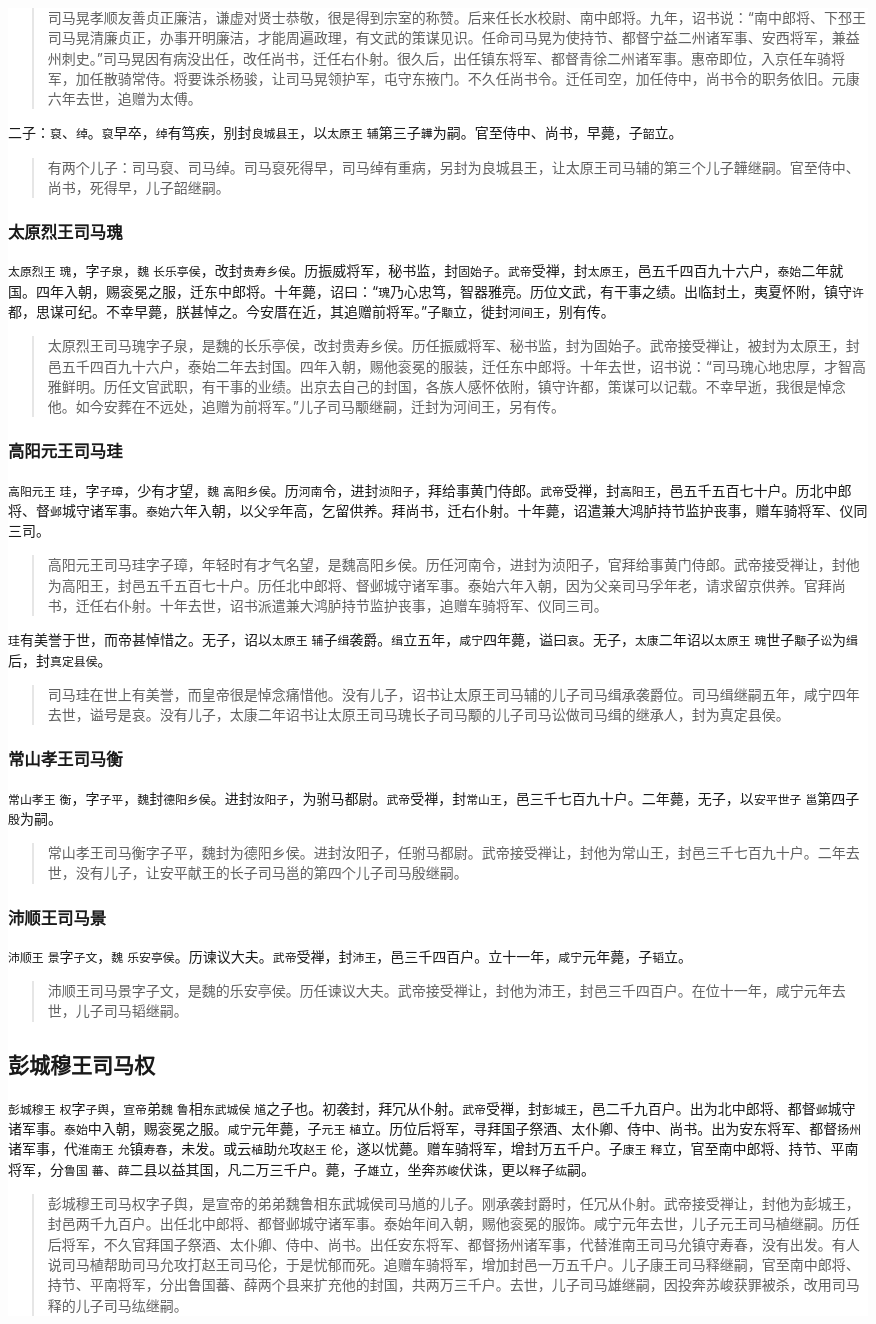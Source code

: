 >司马晃孝顺友善贞正廉洁，谦虚对贤士恭敬，很是得到宗室的称赞。后来任长水校尉、南中郎将。九年，诏书说：“南中郎将、下邳王司马晃清廉贞正，办事开明廉洁，才能周遍政理，有文武的策谋见识。任命司马晃为使持节、都督宁益二州诸军事、安西将军，兼益州刺史。”司马晃因有病没出任，改任尚书，迁任右仆射。很久后，出任镇东将军、都督青徐二州诸军事。惠帝即位，入京任车骑将军，加任散骑常侍。将要诛杀杨骏，让司马晃领护军，屯守东掖门。不久任尚书令。迁任司空，加任侍中，尚书令的职务依旧。元康六年去世，追赠为太傅。

二子：`裒`、`绰`。`裒`早卒，`绰`有笃疾，别封`良城县王`，以`太原王` `辅`第三子`韡`为嗣。官至侍中、尚书，早薨，子`韶`立。

>有两个儿子：司马裒、司马绰。司马裒死得早，司马绰有重病，另封为良城县王，让太原王司马辅的第三个儿子韡继嗣。官至侍中、尚书，死得早，儿子韶继嗣。　　

### 太原烈王司马瑰

`太原烈王` `瑰`，字`子泉`，`魏` `长乐亭侯`，改封`贵寿乡侯`。历振威将军，秘书监，封`固始子`。`武帝`受禅，封`太原王`，邑五千四百九十六户，`泰始`二年就国。四年入朝，赐衮冕之服，迁东中郎将。十年薨，诏曰：“`瑰`乃心忠笃，智器雅亮。历位文武，有干事之绩。出临封土，夷夏怀附，镇守`许`都，思谋可纪。不幸早薨，朕甚悼之。今安厝在近，其追赠前将军。”子`颙`立，徙封`河间王`，别有传。

>太原烈王司马瑰字子泉，是魏的长乐亭侯，改封贵寿乡侯。历任振威将军、秘书监，封为固始子。武帝接受禅让，被封为太原王，封邑五千四百九十六户，泰始二年去封国。四年入朝，赐他衮冕的服装，迁任东中郎将。十年去世，诏书说：“司马瑰心地忠厚，才智高雅鲜明。历任文官武职，有干事的业绩。出京去自己的封国，各族人感怀依附，镇守许都，策谋可以记载。不幸早逝，我很是悼念他。如今安葬在不远处，追赠为前将军。”儿子司马颙继嗣，迁封为河间王，另有传。　　

### 高阳元王司马珪

`高阳元王` `珪`，字`子璋`，少有才望，`魏` `高阳乡侯`。历`河南`令，进封`浈阳子`，拜给事黄门侍郎。`武帝`受禅，封`高阳王`，邑五千五百七十户。历北中郎将、督`邺`城守诸军事。`泰始`六年入朝，以父`孚`年高，乞留供养。拜尚书，迁右仆射。十年薨，诏遣兼大鸿胪持节监护丧事，赠车骑将军、仪同三司。

>高阳元王司马珪字子璋，年轻时有才气名望，是魏高阳乡侯。历任河南令，进封为浈阳子，官拜给事黄门侍郎。武帝接受禅让，封他为高阳王，封邑五千五百七十户。历任北中郎将、督邺城守诸军事。泰始六年入朝，因为父亲司马孚年老，请求留京供养。官拜尚书，迁任右仆射。十年去世，诏书派遣兼大鸿胪持节监护丧事，追赠车骑将军、仪同三司。

`珪`有美誉于世，而帝甚悼惜之。无子，诏以`太原王` `辅`子`缉`袭爵。`缉`立五年，`咸宁`四年薨，谥曰`哀`。无子，`太康`二年诏以`太原王` `瑰`世子`颙`子`讼`为`缉`后，封`真定县侯`。

>司马珪在世上有美誉，而皇帝很是悼念痛惜他。没有儿子，诏书让太原王司马辅的儿子司马缉承袭爵位。司马缉继嗣五年，咸宁四年去世，谥号是哀。没有儿子，太康二年诏书让太原王司马瑰长子司马颙的儿子司马讼做司马缉的继承人，封为真定县侯。　　

### 常山孝王司马衡

`常山孝王` `衡`，字`子平`，`魏`封`德阳乡侯`。进封`汝阳子`，为驸马都尉。`武帝`受禅，封`常山王`，邑三千七百九十户。二年薨，无子，以`安平世子` `邕`第四子`殷`为嗣。

>常山孝王司马衡字子平，魏封为德阳乡侯。进封汝阳子，任驸马都尉。武帝接受禅让，封他为常山王，封邑三千七百九十户。二年去世，没有儿子，让安平献王的长子司马邕的第四个儿子司马殷继嗣。　　

### 沛顺王司马景

`沛顺王` `景`字`子文`，`魏` `乐安亭侯`。历谏议大夫。`武帝`受禅，封`沛王`，邑三千四百户。立十一年，`咸宁`元年薨，子`韬`立。

>沛顺王司马景字子文，是魏的乐安亭侯。历任谏议大夫。武帝接受禅让，封他为沛王，封邑三千四百户。在位十一年，咸宁元年去世，儿子司马韬继嗣。　　

## 彭城穆王司马权

`彭城穆王` `权`字`子舆`，`宣帝`弟`魏` `鲁`相`东武城侯` `馗`之子也。初袭封，拜冗从仆射。`武帝`受禅，封`彭城王`，邑二千九百户。出为北中郎将、都督`邺`城守诸军事。`泰始`中入朝，赐衮冕之服。`咸宁`元年薨，子`元王` `植`立。历位后将军，寻拜国子祭酒、太仆卿、侍中、尚书。出为安东将军、都督`扬州`诸军事，代`淮南王` `允`镇`寿春`，未发。或云`植`助`允`攻`赵王` `伦`，遂以忧薨。赠车骑将军，增封万五千户。子`康王` `释`立，官至南中郎将、持节、平南将军，分`鲁国` `蕃`、`薛`二县以益其国，凡二万三千户。薨，子`雄`立，坐奔`苏峻`伏诛，更以`释`子`纮`嗣。

>彭城穆王司马权字子舆，是宣帝的弟弟魏鲁相东武城侯司马馗的儿子。刚承袭封爵时，任冗从仆射。武帝接受禅让，封他为彭城王，封邑两千九百户。出任北中郎将、都督邺城守诸军事。泰始年间入朝，赐他衮冕的服饰。咸宁元年去世，儿子元王司马植继嗣。历任后将军，不久官拜国子祭酒、太仆卿、侍中、尚书。出任安东将军、都督扬州诸军事，代替淮南王司马允镇守寿春，没有出发。有人说司马植帮助司马允攻打赵王司马伦，于是忧郁而死。追赠车骑将军，增加封邑一万五千户。儿子康王司马释继嗣，官至南中郎将、持节、平南将军，分出鲁国蕃、薛两个县来扩充他的封国，共两万三千户。去世，儿子司马雄继嗣，因投奔苏峻获罪被杀，改用司马释的儿子司马纮继嗣。　　
